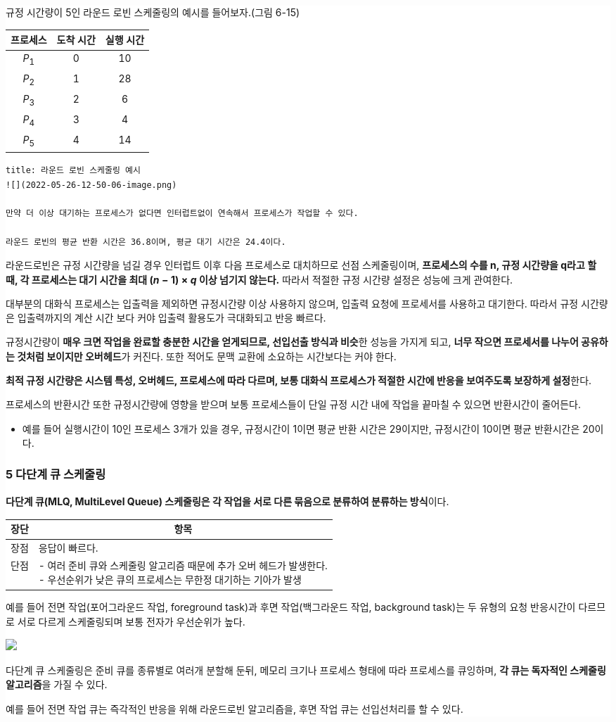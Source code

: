 규정 시간량이 5인 라운드 로빈 스케줄링의 예시를 들어보자.(그림 6-15)

| 프로세스  | 도착 시간 | 실행 시간 |
|:-----:|:-----:|:-----:|
| $P_1$ | 0     | 10    |
| $P_2$ | 1     | 28    |
| $P_3$ | 2     | 6     |
| $P_4$ | 3     | 4     |
| $P_5$ | 4     | 14    |
```ad-note
title: 라운드 로빈 스케줄링 예시
![](2022-05-26-12-50-06-image.png)

만약 더 이상 대기하는 프로세스가 없다면 인터럽트없이 연속해서 프로세스가 작업할 수 있다.
 
라운드 로빈의 평균 반환 시간은 36.8이며, 평균 대기 시간은 24.4이다. 
```

라운드로빈은 규정 시간량을 넘길 경우 인터럽트 이후 다음 프로세스로 대치하므로 선점 스케줄링이며, **프로세스의 수를 n, 규정 시간량을 q라고 할 때, 각 프로세스는 대기 시간을 최대 $(n-1)\times q$ 이상 넘기지 않는다.** 따라서 적절한 규정 시간량 설정은 성능에 크게 관여한다.

대부분의 대화식 프로세스는 입출력을 제외하면 규정시간량 이상 사용하지 않으며, 입출력 요청에 프로세서를 사용하고 대기한다. 따라서 규정 시간량은 입출력까지의 계산 시간 보다 커야 입출력 활용도가 극대화되고 반응 빠르다.

규정시간량이 **매우 크면 작업을 완료할 충분한 시간을 얻게되므로, 선입선출 방식과 비슷**한 성능을 가지게 되고, **너무 작으면 프로세서를 나누어 공유하는 것처럼 보이지만 오버헤드**가 커진다. 또한 적어도 문맥 교환에 소요하는 시간보다는 커야 한다.

**최적 규정 시간량은 시스템 특성, 오버헤드, 프로세스에 따라 다르며, 보통 대화식 프로세스가 적절한 시간에 반응을 보여주도록 보장하게 설정**한다.

프로세스의 반환시간 또한 규정시간량에 영향을 받으며 보통 프로세스들이 단일 규정 시간 내에 작업을 끝마칠 수 있으면 반환시간이 줄어든다.

- 예를 들어 실행시간이 10인 프로세스 3개가 있을 경우, 규정시간이 1이면 평균 반환 시간은 29이지만, 규정시간이 10이면 평균 반환시간은 20이다.

### 5 다단계 큐 스케줄링

**다단계 큐(MLQ, MultiLevel Queue) 스케줄링은 각 작업을 서로 다른 묶음으로 분류하여 분류하는 방식**이다.

| 장단  | 항목                                                                               |
| --- | -------------------------------------------------------------------------------- |
| 장점  | 응답이 빠르다.                                                                         |
| 단점  | - 여러 준비 큐와 스케줄링 알고리즘 때문에 추가 오버 헤드가 발생한다.<br/>- 우선순위가 낮은 큐의 프로세스는 무한정 대기하는 기아가 발생 |

예를 들어 전면 작업(포어그라운드 작업, foreground task)과 후면 작업(백그라운드 작업, background task)는 두 유형의 요청 반응시간이 다르므로 서로 다르게 스케줄링되며 보통 전자가 우선순위가 높다.

![](2022-05-26-15-52-15-image.png)

다단계 큐 스케줄링은 준비 큐를 종류별로 여러개 분할해 둔뒤, 메모리 크기나 프로세스 형태에 따라 프로세스를 큐잉하며, **각 큐는 독자적인 스케줄링 알고리즘**을 가질 수 있다.

예를 들어 전면 작업 큐는 즉각적인 반응을 위해 라운드로빈 알고리즘을, 후면 작업 큐는 선입선처리를 할 수 있다.
